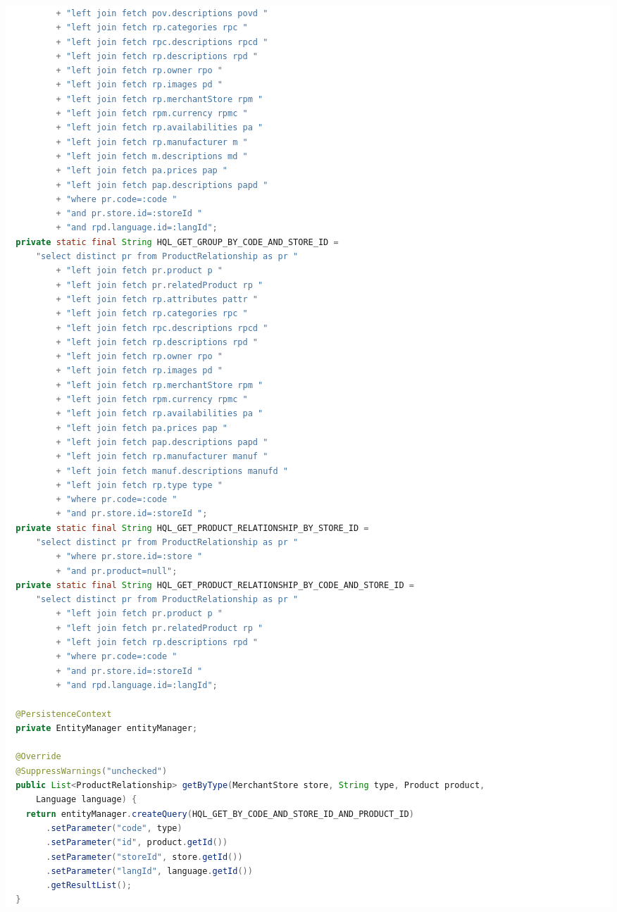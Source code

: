 ```java
          + "left join fetch pov.descriptions povd "
          + "left join fetch rp.categories rpc "
          + "left join fetch rpc.descriptions rpcd "
          + "left join fetch rp.descriptions rpd "
          + "left join fetch rp.owner rpo "
          + "left join fetch rp.images pd "
          + "left join fetch rp.merchantStore rpm "
          + "left join fetch rpm.currency rpmc "
          + "left join fetch rp.availabilities pa "
          + "left join fetch rp.manufacturer m "
          + "left join fetch m.descriptions md "
          + "left join fetch pa.prices pap "
          + "left join fetch pap.descriptions papd "
          + "where pr.code=:code "
          + "and pr.store.id=:storeId "
          + "and rpd.language.id=:langId";
  private static final String HQL_GET_GROUP_BY_CODE_AND_STORE_ID =
      "select distinct pr from ProductRelationship as pr "
          + "left join fetch pr.product p "
          + "left join fetch pr.relatedProduct rp "
          + "left join fetch rp.attributes pattr "
          + "left join fetch rp.categories rpc "
          + "left join fetch rpc.descriptions rpcd "
          + "left join fetch rp.descriptions rpd "
          + "left join fetch rp.owner rpo "
          + "left join fetch rp.images pd "
          + "left join fetch rp.merchantStore rpm "
          + "left join fetch rpm.currency rpmc "
          + "left join fetch rp.availabilities pa "
          + "left join fetch pa.prices pap "
          + "left join fetch pap.descriptions papd "
          + "left join fetch rp.manufacturer manuf "
          + "left join fetch manuf.descriptions manufd "
          + "left join fetch rp.type type "
          + "where pr.code=:code "
          + "and pr.store.id=:storeId ";
  private static final String HQL_GET_PRODUCT_RELATIONSHIP_BY_STORE_ID =
      "select distinct pr from ProductRelationship as pr "
          + "where pr.store.id=:store "
          + "and pr.product=null";
  private static final String HQL_GET_PRODUCT_RELATIONSHIP_BY_CODE_AND_STORE_ID =
      "select distinct pr from ProductRelationship as pr "
          + "left join fetch pr.product p "
          + "left join fetch pr.relatedProduct rp "
          + "left join fetch rp.descriptions rpd "
          + "where pr.code=:code "
          + "and pr.store.id=:storeId "
          + "and rpd.language.id=:langId";

  @PersistenceContext
  private EntityManager entityManager;

  @Override
  @SuppressWarnings("unchecked")
  public List<ProductRelationship> getByType(MerchantStore store, String type, Product product,
      Language language) {
    return entityManager.createQuery(HQL_GET_BY_CODE_AND_STORE_ID_AND_PRODUCT_ID)
        .setParameter("code", type)
        .setParameter("id", product.getId())
        .setParameter("storeId", store.getId())
        .setParameter("langId", language.getId())
        .getResultList();
  }
```